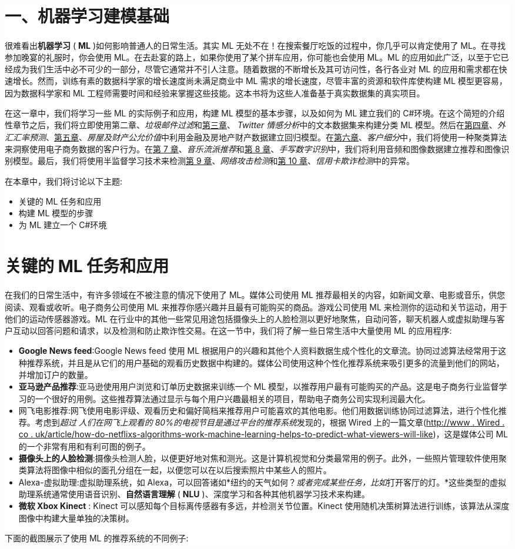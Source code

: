 

# 一、机器学习建模基础

很难看出**机器学习** ( **ML** )如何影响普通人的日常生活。其实 ML 无处不在！在搜索餐厅吃饭的过程中，你几乎可以肯定使用了 ML。在寻找参加晚宴的礼服时，你会使用 ML。在去赴宴的路上，如果你使用了某个拼车应用，你可能也会使用 ML。ML 的应用如此广泛，以至于它已经成为我们生活中必不可少的一部分，尽管它通常并不引人注意。随着数据的不断增长及其可访问性，各行各业对 ML 的应用和需求都在快速增长。然而，训练有素的数据科学家的增长速度尚未满足商业中 ML 需求的增长速度，尽管丰富的资源和软件库使构建 ML 模型更容易，因为数据科学家和 ML 工程师需要时间和经验来掌握这些技能。这本书将为这些人准备基于真实数据集的真实项目。

在这一章中，我们将学习一些 ML 的实际例子和应用，构建 ML 模型的基本步骤，以及如何为 ML 建立我们的 C#环境。在这个简短的介绍性章节之后，我们将立即使用第二章、*垃圾邮件过滤*和[第三章](part0036.html#12AK80-5ebdf09927b7492888e31e8436526470)、 *Twitter 情感分析*中的文本数据集来构建分类 ML 模型。然后在[第四章](part0045.html#1AT9A0-5ebdf09927b7492888e31e8436526470)、*外汇汇率预测*、[第五章](part0056.html#1LCVG0-5ebdf09927b7492888e31e8436526470)、*房屋及财产公允价值*中利用金融及房地产财产数据建立回归模型。在[第六章](part0073.html#25JP20-5ebdf09927b7492888e31e8436526470)、*客户细分*中，我们将使用一种聚类算法来洞察使用电子商务数据的客户行为。在[第 7 章](part0082.html#2E6E40-5ebdf09927b7492888e31e8436526470)、*音乐流派推荐*和[第 8 章](part0097.html#2SG6I0-5ebdf09927b7492888e31e8436526470)、*手写数字识别*中，我们将利用音频和图像数据建立推荐和图像识别模型。最后，我们将使用半监督学习技术来检测[第 9 章](part0116.html#3EK180-5ebdf09927b7492888e31e8436526470)、*网络攻击检测*和[第 10 章](part0132.html#3TSA80-5ebdf09927b7492888e31e8436526470)、*信用卡欺诈检测*中的异常。

在本章中，我们将讨论以下主题:

*   关键的 ML 任务和应用
*   构建 ML 模型的步骤
*   为 ML 建立一个 C#环境



# 关键的 ML 任务和应用

在我们的日常生活中，有许多领域在不被注意的情况下使用了 ML。媒体公司使用 ML 推荐最相关的内容，如新闻文章、电影或音乐，供您阅读、观看或收听。电子商务公司使用 ML 来推荐你感兴趣并且最有可能购买的商品。游戏公司使用 ML 来检测你的运动和关节运动，用于他们的运动传感器游戏。ML 在行业中的其他一些常见用途包括摄像头上的人脸检测以更好地聚焦，自动问答，聊天机器人或虚拟助理与客户互动以回答问题和请求，以及检测和防止欺诈性交易。在这一节中，我们将了解一些日常生活中大量使用 ML 的应用程序:

*   **Google News feed**:Google News feed 使用 ML 根据用户的兴趣和其他个人资料数据生成个性化的文章流。协同过滤算法经常用于这种推荐系统，并且是从它们的用户基础的观看历史数据中构建的。媒体公司使用这种个性化推荐系统来吸引更多的流量到他们的网站，并增加订户的数量。
*   **亚马逊产品推荐**:亚马逊使用用户浏览和订单历史数据来训练一个 ML 模型，以推荐用户最有可能购买的产品。这是电子商务行业监督学习的一个很好的用例。这些推荐算法通过显示与每个用户兴趣最相关的项目，帮助电子商务公司实现利润最大化。
*   网飞电影推荐:网飞使用电影评级、观看历史和偏好简档来推荐用户可能喜欢的其他电影。他们用数据训练协同过滤算法，进行个性化推荐。考虑到*超过* *人们在网飞上观看的 80%的电视节目是通过平台的推荐系统*发现的，根据 Wired 上的一篇文章([http://www . Wired . co . uk/article/how-do-netflixs-algorithms-work-machine-learning-helps-to-predict-what-viewers-will-like](http://www.wired.co.uk/article/how-do-netflixs-algorithms-work-machine-learning-helps-to-predict-what-viewers-will-like))，这是媒体公司 ML 的一个非常有用和有利可图的例子。
*   **摄像头上的人脸检测**:摄像头检测人脸，以便更好地对焦和测光。这是计算机视觉和分类最常用的例子。此外，一些照片管理软件使用聚类算法将图像中相似的面孔分组在一起，以便您可以在以后搜索照片中某些人的照片。
*   Alexa-虚拟助理:虚拟助理系统，如 Alexa，可以回答诸如*纽约的天气如何？*或者完成某些任务，比如*打开客厅的灯。*这些类型的虚拟助理系统通常使用语音识别、**自然语言理解** ( **NLU** )、深度学习和各种其他机器学习技术来构建。
*   **微软 Xbox Kinect** : Kinect 可以感知每个目标离传感器有多远，并检测关节位置。Kinect 使用随机决策树算法进行训练，该算法从深度图像中构建大量单独的决策树。

下面的截图展示了使用 ML 的推荐系统的不同例子:
